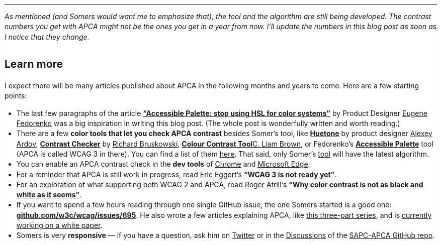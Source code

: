 


---


*As mentioned (and Somers would want me to emphasize that), the tool and the algorithm are still being developed. The contrast numbers you get with APCA might not be the ones you get in a year from now. I’ll update the numbers in this blog post as soon as I notice that they change.*


Learn more
----------


I expect there will be many articles published about APCA in the following months and years to come. Here are a few starting points:


* The last few paragraphs of the article [**“Accessible Palette: stop using HSL for color systems”**](https://wildbit.com/blog/2021/09/16/accessible-palette-stop-using-hsl-for-color-systems) by Product Designer [Eugene Fedorenko](https://twitter.com/efedorenko) was a big inspiration in writing this blog post. (The whole post is wonderfully written and worth reading.)
* There are a few **color tools that let you check APCA contrast** besides Somer’s tool, like [**Huetone**](https://huetone.ardov.me/?palette=N4IgdghgtgpiBcICiAPaAHANjABABQmwBci4AaEACwFcYBnBAbVElgRAHEAnGATxAoBjAPaZhXBvEYgAxADMFigbJgBGNWuUyARgBM9erRFXHjWgBwAmK1a0A2Sw4daALAHZ37rZYCcv31qq5kFBIAC6AL5kLNBwiHgAlmAA1soiYhJMsoqWcm5aCrpuMADMBdoQLoIADAVydnIQZRTylpYQ5gCsWto%2B6nYuFjVyLj5anZ3Vbu1aJZMloZHR4LHsAEowummi4pLS8gouMOTZcro%2BgifyuhBuPmMtCm5udluPqiW6Lqo906W1LXMfRglgBsk6JWqclUYJkcym1VqSxibEQAE0YJgxAB3bYZPanOSdGDmOr6bSkx4lCB5ZoqczmJp2LSCbR2NzVH4tHzaFy6TlaNwfczVQYtFxtRGw9qqGFIqIouKcHgwMB43ZZeRQnwwB6yQRyXXabRaHwQVluSmyOw8kolK4SnwuKHePKI-ItVRE0Gw1QuSGIwKc7SB5ErVEgAAqMEI6syUhUuRpch6dhjcitMhegh8uiu1U6IcEb1k1Ts5kazJaUzsgmKWkRLiJJZknMspQ9pdl2lB4QV4aVACFMLQ4wT5E2GimWvpdEoWhAIBUFBZfNoV%2BKpgbM6pBJ1dIId19fGLS347MSG3ZVHYSibImEKERhGB6FlJso5cofcoA8pnWCkxgnYgYUByYIivKQA) by product designer [Alexey Ardov](https://twitter.com/ardovalexey), [**Contrast Checker**](https://contrast-checker.vercel.app/) by [Richard Bruskowski](https://bruskowski.design/), [**Colour Contrast Tool**](https://cliambrown.com/contrast/)[C. Liam Brown](https://cliambrown.com/), or Fedorenko’s [**Accessible Palette**](https://accessiblepalette.com/?lightness=98,96,91.5,85,67,48,36,27,16,8&DB2777=0,0&DC2626=0,0&D97706=0,-10&059669=0,0&007afd=0,0&4F46E5=0,0&7C3AED=1,0&47556a=0,0) tool (APCA is called WCAG 3 in there). You can find a list of them [here](https://github.com/Myndex/SAPC-APCA/discussions/51). That said, only Somer’s [tool](http://www.myndex.com/APCA/) will have the latest algorithm.
* You can enable an APCA contrast check in the **dev tools** of [Chrome](https://developer.chrome.com/blog/new-in-devtools-89/#apca) and [Microsoft Edge](https://docs.microsoft.com/en-us/microsoft-edge/devtools-guide-chromium/whats-new/2021/01/devtools#new-color-contrast-calculation---advanced-perceptual-contrast-algorithm-apca).
* For a reminder that APCA is still work in progress, read [Eric Eggert](https://yatil.net/)‘s [**“WCAG 3 is not ready yet”**](https://yatil.net/blog/wcag-3-is-not-ready-yet).
* For an exploration of what supporting both WCAG 2 and APCA, read [Roger Atrill](https://medium.com/@think_ui)‘s [**“Why color contrast is not as black and white as it seems”**](https://medium.com/@think_ui/why-color-contrast-is-not-as-black-and-white-as-it-seems-94197a72b005?source=user_profile---------0-------------------------------).
* If you want to spend a few hours reading through one single GitHub issue, the one Somers started is a good one: [**github.com/w3c/wcag/issues/695**](https://github.com/w3c/wcag/issues/695). He also wrote a few articles explaining APCA, like [this three-part series](https://gist.github.com/Myndex/1dadb6dcac596f1cd7a5686a076f697f#orange-you-wondering-about-contrast), and is [currently working on a white paper](https://www.w3.org/WAI/GL/task-forces/silver/wiki/Visual_Contrast_of_Text_Subgroup/Whitepaper).
* Somers is very **responsive** — if you have a question, ask him on [Twitter](https://twitter.com/MyndexResearch) or in the [Discussions](https://github.com/Myndex/SAPC-APCA/discussions) of the [SAPC-APCA GitHub repo](https://github.com/Myndex/SAPC-APCA).
